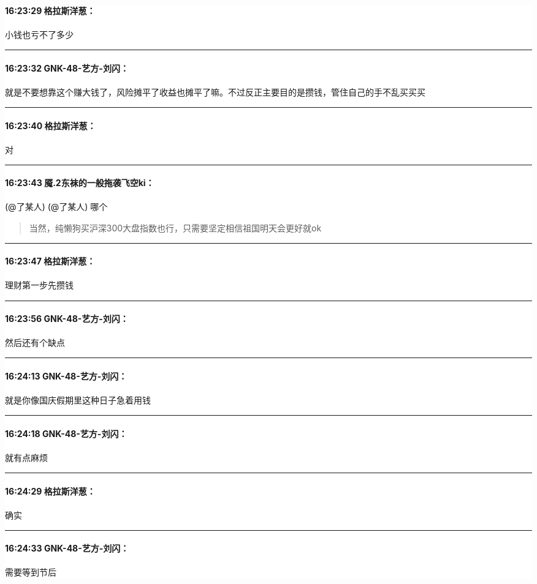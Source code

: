 #### 16:23:29  格拉斯洋葱：

小钱也亏不了多少

*****

#### 16:23:32  GNK-48-艺方-刘闪：

就是不要想靠这个赚大钱了，风险摊平了收益也摊平了嘛。不过反正主要目的是攒钱，管住自己的手不乱买买买

*****

#### 16:23:40  格拉斯洋葱：

对

*****

#### 16:23:43  魇.2东袜的一般拖袭飞空ki：

(@了某人)  (@了某人)  哪个<blockquote>当然，纯懒狗买沪深300大盘指数也行，只需要坚定相信祖国明天会更好就ok</blockquote>
 

*****

#### 16:23:47  格拉斯洋葱：

理财第一步先攒钱

*****

#### 16:23:56  GNK-48-艺方-刘闪：

然后还有个缺点

*****

#### 16:24:13  GNK-48-艺方-刘闪：

就是你像国庆假期里这种日子急着用钱

*****

#### 16:24:18  GNK-48-艺方-刘闪：

就有点麻烦

*****

#### 16:24:29  格拉斯洋葱：

确实

*****

#### 16:24:33  GNK-48-艺方-刘闪：

需要等到节后
